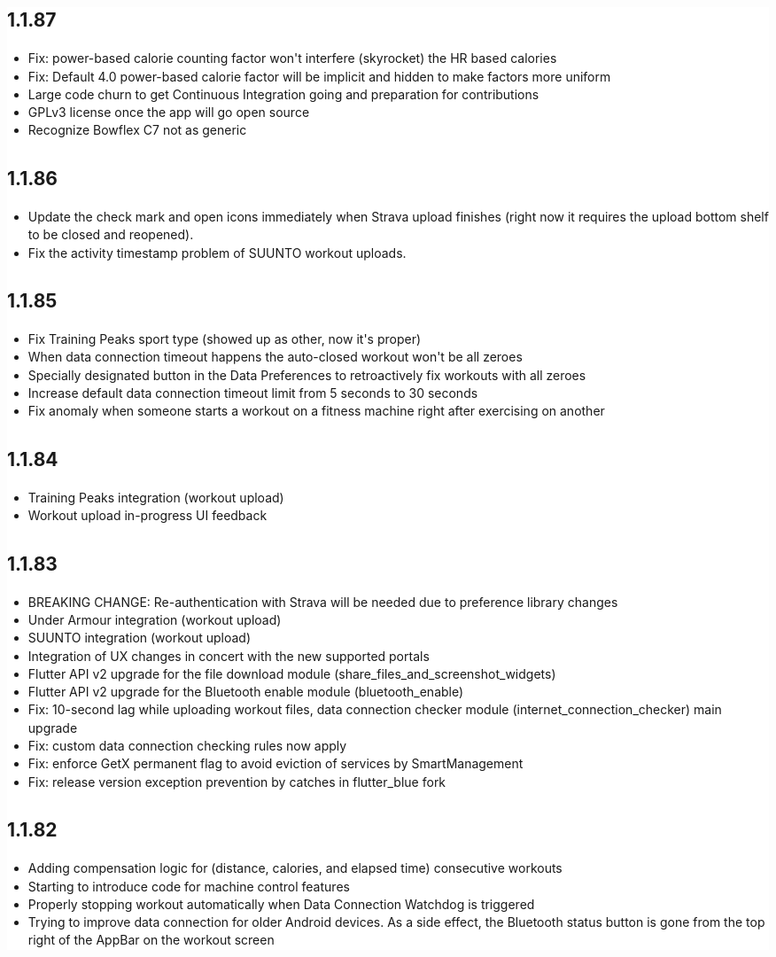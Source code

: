 ## 1.1.87

* Fix: power-based calorie counting factor won't interfere (skyrocket) the HR based calories
* Fix: Default 4.0 power-based calorie factor will be implicit and hidden
  to make factors more uniform
* Large code churn to get Continuous Integration going and preparation for contributions
* GPLv3 license once the app will go open source
* Recognize Bowflex C7 not as generic

## 1.1.86

* Update the check mark and open icons immediately when Strava upload finishes
  (right now it requires the upload bottom shelf to be closed and reopened).
* Fix the activity timestamp problem of SUUNTO workout uploads.

## 1.1.85

* Fix Training Peaks sport type (showed up as other, now it's proper)
* When data connection timeout happens the auto-closed workout won't be all zeroes
* Specially designated button in the Data Preferences to retroactively fix workouts with all zeroes
* Increase default data connection timeout limit from 5 seconds to 30 seconds
* Fix anomaly when someone starts a workout on a fitness machine right after exercising on another

## 1.1.84

* Training Peaks integration (workout upload)
* Workout upload in-progress UI feedback

## 1.1.83

* BREAKING CHANGE: Re-authentication with Strava will be needed due to preference library changes
* Under Armour integration (workout upload)
* SUUNTO integration (workout upload)
* Integration of UX changes in concert with the new supported portals
* Flutter API v2 upgrade for the file download module (share_files_and_screenshot_widgets)
* Flutter API v2 upgrade for the Bluetooth enable module (bluetooth_enable)
* Fix: 10-second lag while uploading workout files, data connection checker module
  (internet_connection_checker) main upgrade
* Fix: custom data connection checking rules now apply
* Fix: enforce GetX permanent flag to avoid eviction of services by SmartManagement
* Fix: release version exception prevention by catches in flutter_blue fork

## 1.1.82

* Adding compensation logic for (distance, calories, and elapsed time) consecutive workouts
* Starting to introduce code for machine control features
* Properly stopping workout automatically when Data Connection Watchdog is triggered
* Trying to improve data connection for older Android devices. As a side effect, the Bluetooth status
  button is gone from the top right of the AppBar on the workout screen
